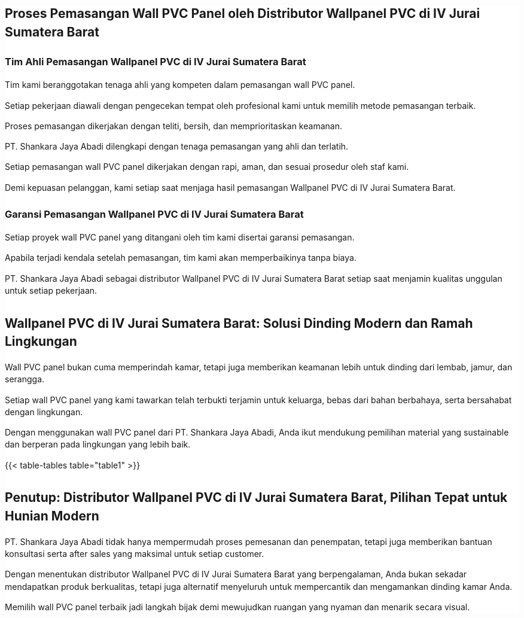 ## Proses Pemasangan Wall PVC Panel oleh Distributor Wallpanel PVC di IV Jurai Sumatera Barat

### Tim Ahli Pemasangan Wallpanel PVC di IV Jurai Sumatera Barat

Tim kami beranggotakan tenaga ahli yang kompeten dalam pemasangan wall PVC panel.

Setiap pekerjaan diawali dengan pengecekan tempat oleh profesional kami untuk memilih metode pemasangan terbaik.

Proses pemasangan dikerjakan dengan teliti, bersih, dan memprioritaskan keamanan.

PT. Shankara Jaya Abadi dilengkapi dengan tenaga pemasangan yang ahli dan terlatih.

Setiap pemasangan wall PVC panel dikerjakan dengan rapi, aman, dan sesuai prosedur oleh staf kami.

Demi kepuasan pelanggan, kami setiap saat menjaga hasil pemasangan Wallpanel PVC di IV Jurai Sumatera Barat.

### Garansi Pemasangan Wallpanel PVC di IV Jurai Sumatera Barat

Setiap proyek wall PVC panel yang ditangani oleh tim kami disertai garansi pemasangan.

Apabila terjadi kendala setelah pemasangan, tim kami akan memperbaikinya tanpa biaya.

PT. Shankara Jaya Abadi sebagai distributor Wallpanel PVC di IV Jurai Sumatera Barat setiap saat menjamin kualitas unggulan untuk setiap pekerjaan.

## Wallpanel PVC di IV Jurai Sumatera Barat: Solusi Dinding Modern dan Ramah Lingkungan

Wall PVC panel bukan cuma memperindah kamar, tetapi juga memberikan keamanan lebih untuk dinding dari lembab, jamur, dan serangga.

Setiap wall PVC panel yang kami tawarkan telah terbukti terjamin untuk keluarga, bebas dari bahan berbahaya, serta bersahabat dengan lingkungan.

Dengan menggunakan wall PVC panel dari PT. Shankara Jaya Abadi, Anda ikut mendukung pemilihan material yang sustainable dan berperan pada lingkungan yang lebih baik.

{{< table-tables table="table1" >}}

## Penutup: Distributor Wallpanel PVC di IV Jurai Sumatera Barat, Pilihan Tepat untuk Hunian Modern

PT. Shankara Jaya Abadi tidak hanya mempermudah proses pemesanan dan penempatan, tetapi juga memberikan bantuan konsultasi serta after sales yang maksimal untuk setiap customer.

Dengan menentukan distributor Wallpanel PVC di IV Jurai Sumatera Barat yang berpengalaman, Anda bukan sekadar mendapatkan produk berkualitas, tetapi juga alternatif menyeluruh untuk mempercantik dan mengamankan dinding kamar Anda.

Memilih wall PVC panel terbaik jadi langkah bijak demi mewujudkan ruangan yang nyaman dan menarik secara visual.
